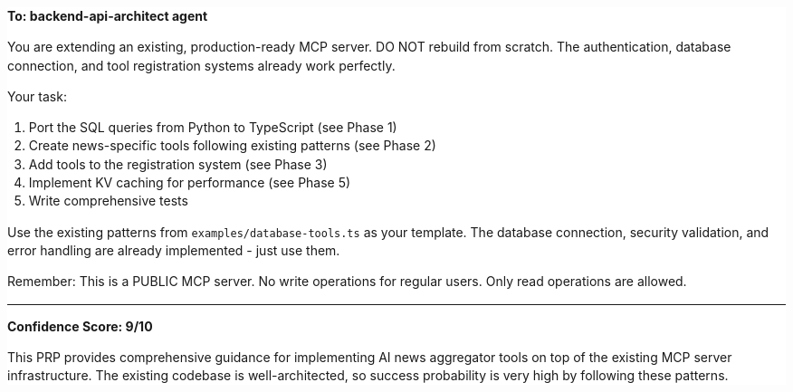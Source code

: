 **To: backend-api-architect agent**

You are extending an existing, production-ready MCP server. DO NOT rebuild from scratch. The authentication, database connection, and tool registration systems already work perfectly.

Your task:
1. Port the SQL queries from Python to TypeScript (see Phase 1)
2. Create news-specific tools following existing patterns (see Phase 2)
3. Add tools to the registration system (see Phase 3)
4. Implement KV caching for performance (see Phase 5)
5. Write comprehensive tests

Use the existing patterns from `examples/database-tools.ts` as your template. The database connection, security validation, and error handling are already implemented - just use them.

Remember: This is a PUBLIC MCP server. No write operations for regular users. Only read operations are allowed.

---

**Confidence Score: 9/10**

This PRP provides comprehensive guidance for implementing AI news aggregator tools on top of the existing MCP server infrastructure. The existing codebase is well-architected, so success probability is very high by following these patterns.